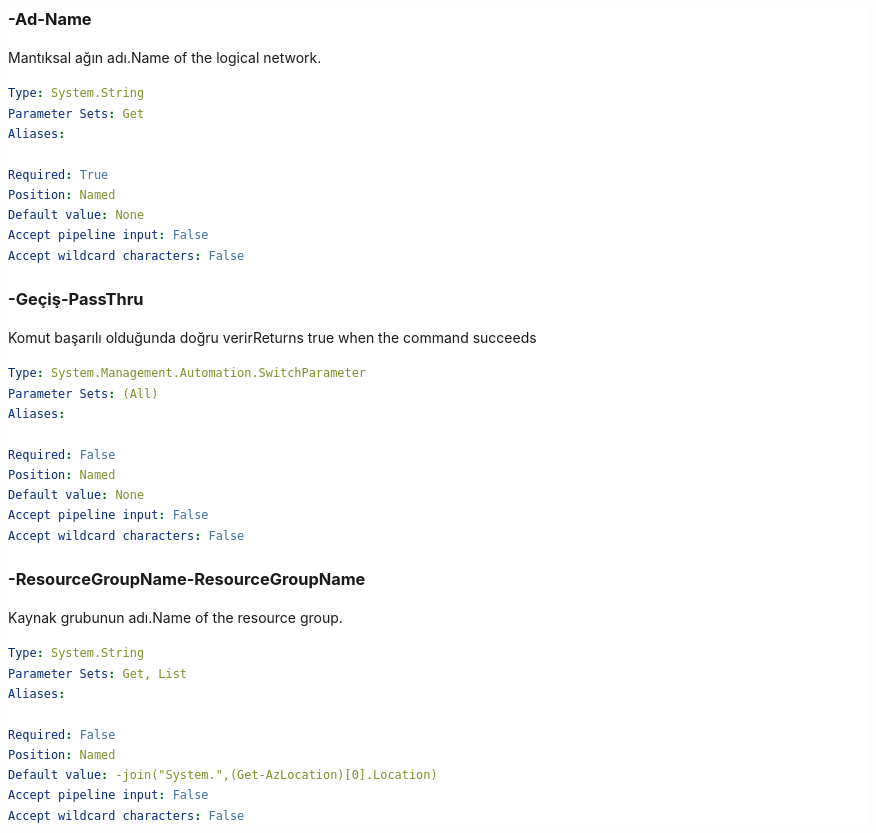 ### <span data-ttu-id="fc76e-124">-Ad</span><span class="sxs-lookup"><span data-stu-id="fc76e-124">-Name</span></span>
<span data-ttu-id="fc76e-125">Mantıksal ağın adı.</span><span class="sxs-lookup"><span data-stu-id="fc76e-125">Name of the logical network.</span></span>

```yaml
Type: System.String
Parameter Sets: Get
Aliases:

Required: True
Position: Named
Default value: None
Accept pipeline input: False
Accept wildcard characters: False

```

### <span data-ttu-id="fc76e-126">-Geçiş</span><span class="sxs-lookup"><span data-stu-id="fc76e-126">-PassThru</span></span>
<span data-ttu-id="fc76e-127">Komut başarılı olduğunda doğru verir</span><span class="sxs-lookup"><span data-stu-id="fc76e-127">Returns true when the command succeeds</span></span>

```yaml
Type: System.Management.Automation.SwitchParameter
Parameter Sets: (All)
Aliases:

Required: False
Position: Named
Default value: None
Accept pipeline input: False
Accept wildcard characters: False

```

### <span data-ttu-id="fc76e-128">-ResourceGroupName</span><span class="sxs-lookup"><span data-stu-id="fc76e-128">-ResourceGroupName</span></span>
<span data-ttu-id="fc76e-129">Kaynak grubunun adı.</span><span class="sxs-lookup"><span data-stu-id="fc76e-129">Name of the resource group.</span></span>

```yaml
Type: System.String
Parameter Sets: Get, List
Aliases:

Required: False
Position: Named
Default value: -join("System.",(Get-AzLocation)[0].Location)
Accept pipeline input: False
Accept wildcard characters: False

```
